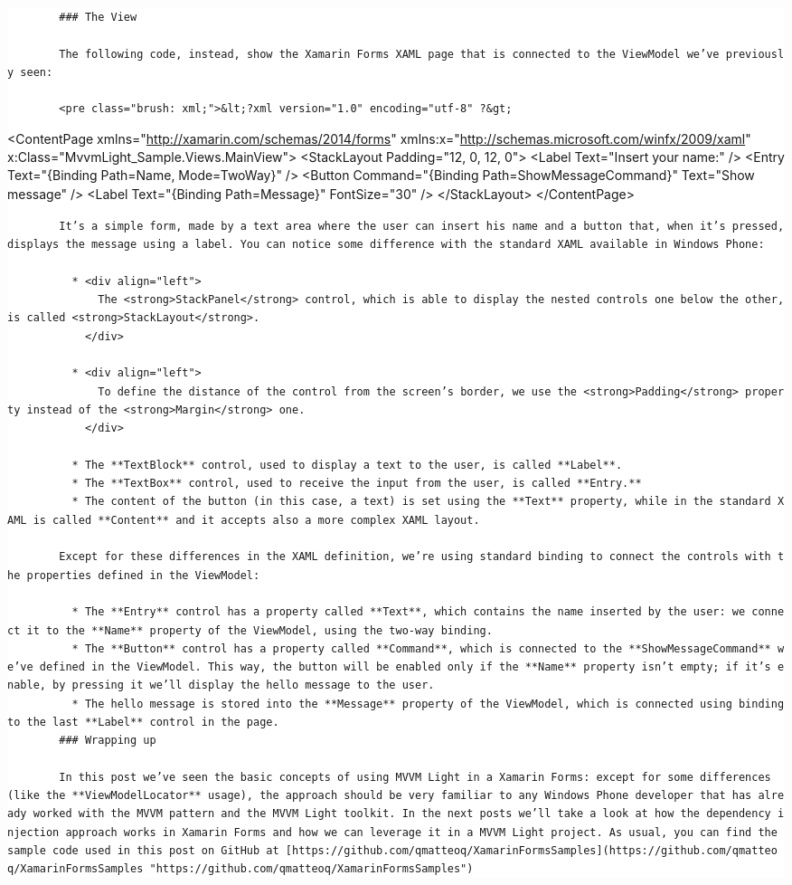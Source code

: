             ### The View
            
            The following code, instead, show the Xamarin Forms XAML page that is connected to the ViewModel we’ve previously seen:
            
            <pre class="brush: xml;">&lt;?xml version="1.0" encoding="utf-8" ?&gt;
&lt;ContentPage xmlns="http://xamarin.com/schemas/2014/forms"
                       xmlns:x="http://schemas.microsoft.com/winfx/2009/xaml"
                       x:Class="MvvmLight_Sample.Views.MainView"&gt;
  &lt;StackLayout Padding="12, 0, 12, 0"&gt;
    &lt;Label Text="Insert your name:" /&gt;
    &lt;Entry Text="{Binding Path=Name, Mode=TwoWay}" /&gt;
    &lt;Button Command="{Binding Path=ShowMessageCommand}" Text="Show message" /&gt;
    &lt;Label Text="{Binding Path=Message}" FontSize="30" /&gt;
  &lt;/StackLayout&gt;
&lt;/ContentPage&gt;
</pre>
            
            It’s a simple form, made by a text area where the user can insert his name and a button that, when it’s pressed, displays the message using a label. You can notice some difference with the standard XAML available in Windows Phone:
            
              * <div align="left">
                  The <strong>StackPanel</strong> control, which is able to display the nested controls one below the other, is called <strong>StackLayout</strong>.
                </div>
            
              * <div align="left">
                  To define the distance of the control from the screen’s border, we use the <strong>Padding</strong> property instead of the <strong>Margin</strong> one.
                </div>
            
              * The **TextBlock** control, used to display a text to the user, is called **Label**.
              * The **TextBox** control, used to receive the input from the user, is called **Entry.**
              * The content of the button (in this case, a text) is set using the **Text** property, while in the standard XAML is called **Content** and it accepts also a more complex XAML layout.
            
            Except for these differences in the XAML definition, we’re using standard binding to connect the controls with the properties defined in the ViewModel:
            
              * The **Entry** control has a property called **Text**, which contains the name inserted by the user: we connect it to the **Name** property of the ViewModel, using the two-way binding.
              * The **Button** control has a property called **Command**, which is connected to the **ShowMessageCommand** we’ve defined in the ViewModel. This way, the button will be enabled only if the **Name** property isn’t empty; if it’s enable, by pressing it we’ll display the hello message to the user.
              * The hello message is stored into the **Message** property of the ViewModel, which is connected using binding to the last **Label** control in the page.
            ### Wrapping up
            
            In this post we’ve seen the basic concepts of using MVVM Light in a Xamarin Forms: except for some differences (like the **ViewModelLocator** usage), the approach should be very familiar to any Windows Phone developer that has already worked with the MVVM pattern and the MVVM Light toolkit. In the next posts we’ll take a look at how the dependency injection approach works in Xamarin Forms and how we can leverage it in a MVVM Light project. As usual, you can find the sample code used in this post on GitHub at [https://github.com/qmatteoq/XamarinFormsSamples](https://github.com/qmatteoq/XamarinFormsSamples "https://github.com/qmatteoq/XamarinFormsSamples")